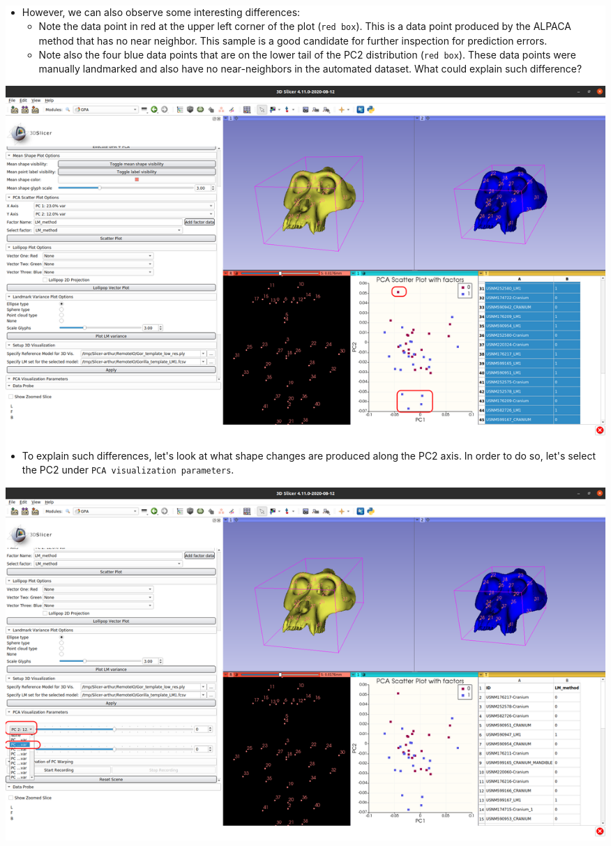 * However, we can also observe some interesting differences:
  * Note the data point in red at the upper left corner of the plot (`red box`). This is a data point produced by the ALPACA method that has no near neighbor. This sample is a good candidate for further inspection for prediction errors.
  * Note also the four blue data points that are on the lower tail of the PC2 distribution (`red box`). These data points were manually landmarked and also have no near-neighbors in the automated dataset. What could explain such difference?
  
<img src="images/scap21_anno2.png">

* To explain such differences, let's look at what shape changes are produced along the PC2 axis. In order to do so, let's select the PC2 under `PCA visualization parameters`. 

<img src="images/scap22_anno.png">